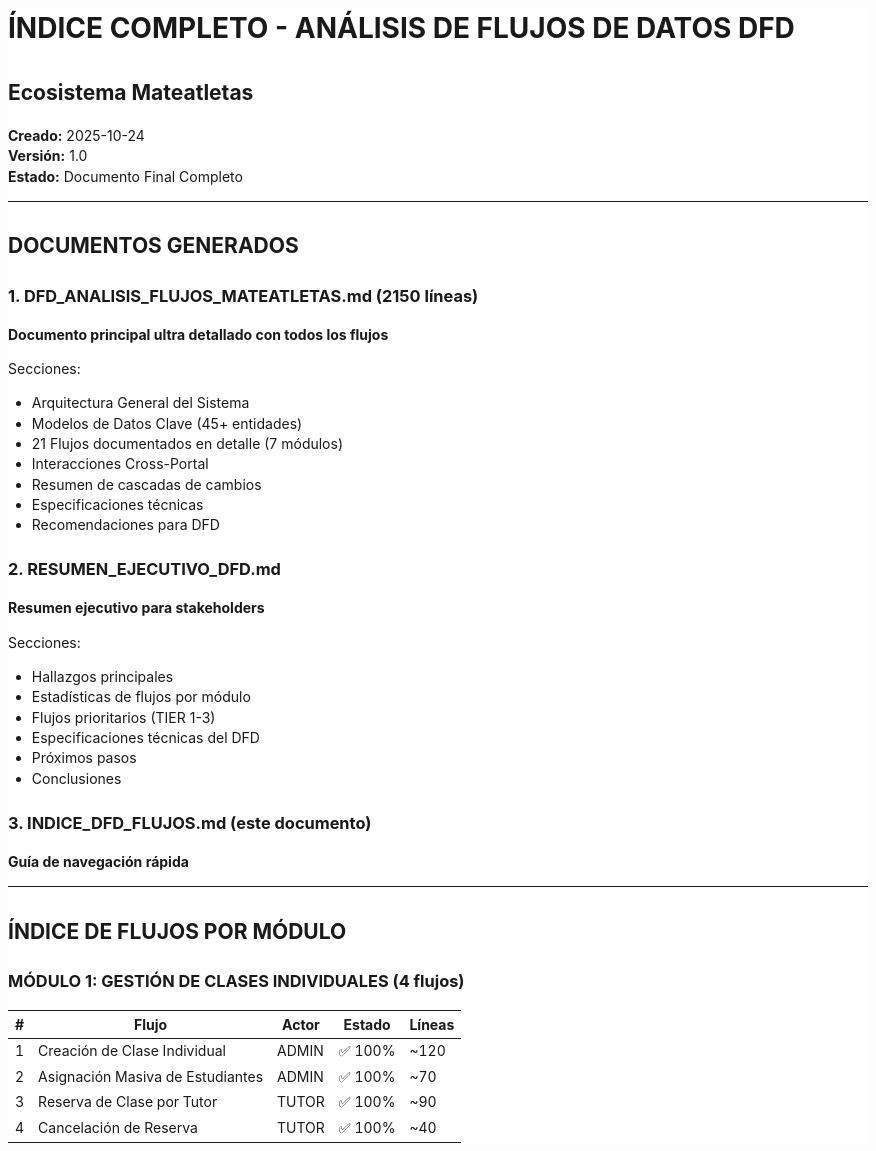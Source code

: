 # ÍNDICE COMPLETO - ANÁLISIS DE FLUJOS DE DATOS DFD
## Ecosistema Mateatletas

**Creado:** 2025-10-24  
**Versión:** 1.0  
**Estado:** Documento Final Completo

---

## DOCUMENTOS GENERADOS

### 1. DFD_ANALISIS_FLUJOS_MATEATLETAS.md (2150 líneas)
**Documento principal ultra detallado con todos los flujos**

Secciones:
- Arquitectura General del Sistema
- Modelos de Datos Clave (45+ entidades)
- 21 Flujos documentados en detalle (7 módulos)
- Interacciones Cross-Portal
- Resumen de cascadas de cambios
- Especificaciones técnicas
- Recomendaciones para DFD

### 2. RESUMEN_EJECUTIVO_DFD.md
**Resumen ejecutivo para stakeholders**

Secciones:
- Hallazgos principales
- Estadísticas de flujos por módulo
- Flujos prioritarios (TIER 1-3)
- Especificaciones técnicas del DFD
- Próximos pasos
- Conclusiones

### 3. INDICE_DFD_FLUJOS.md (este documento)
**Guía de navegación rápida**

---

## ÍNDICE DE FLUJOS POR MÓDULO

### MÓDULO 1: GESTIÓN DE CLASES INDIVIDUALES (4 flujos)

| # | Flujo | Actor | Estado | Líneas |
|---|-------|-------|--------|--------|
| 1 | Creación de Clase Individual | ADMIN | ✅ 100% | ~120 |
| 2 | Asignación Masiva de Estudiantes | ADMIN | ✅ 100% | ~70 |
| 3 | Reserva de Clase por Tutor | TUTOR | ✅ 100% | ~90 |
| 4 | Cancelación de Reserva | TUTOR | ✅ 100% | ~40 |
